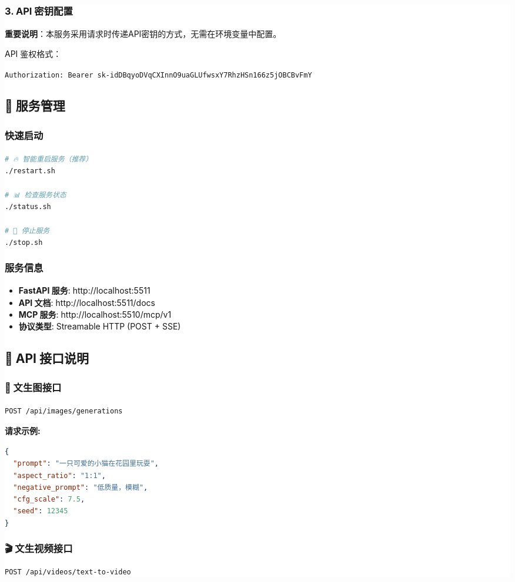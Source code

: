### 3. API 密钥配置

**重要说明**：本服务采用请求时传递API密钥的方式，无需在环境变量中配置。

API 鉴权格式：
```
Authorization: Bearer sk-idDBqyoDVqCXInnO9uaGLUfwsxY7RhzHSn166z5jOBCBvFmY
```

## 🚀 服务管理

### 快速启动

```bash
# 🔥 智能重启服务（推荐）
./restart.sh

# 📊 检查服务状态
./status.sh

# 🛑 停止服务
./stop.sh
```

### 服务信息

- **FastAPI 服务**: http://localhost:5511
- **API 文档**: http://localhost:5511/docs  
- **MCP 服务**: http://localhost:5510/mcp/v1
- **协议类型**: Streamable HTTP (POST + SSE)

## 📡 API 接口说明

### 🎨 文生图接口

```bash
POST /api/images/generations
```

**请求示例:**
```json
{
  "prompt": "一只可爱的小猫在花园里玩耍",
  "aspect_ratio": "1:1",
  "negative_prompt": "低质量，模糊",
  "cfg_scale": 7.5,
  "seed": 12345
}
```

### 🎬 文生视频接口

```bash
POST /api/videos/text-to-video
```
